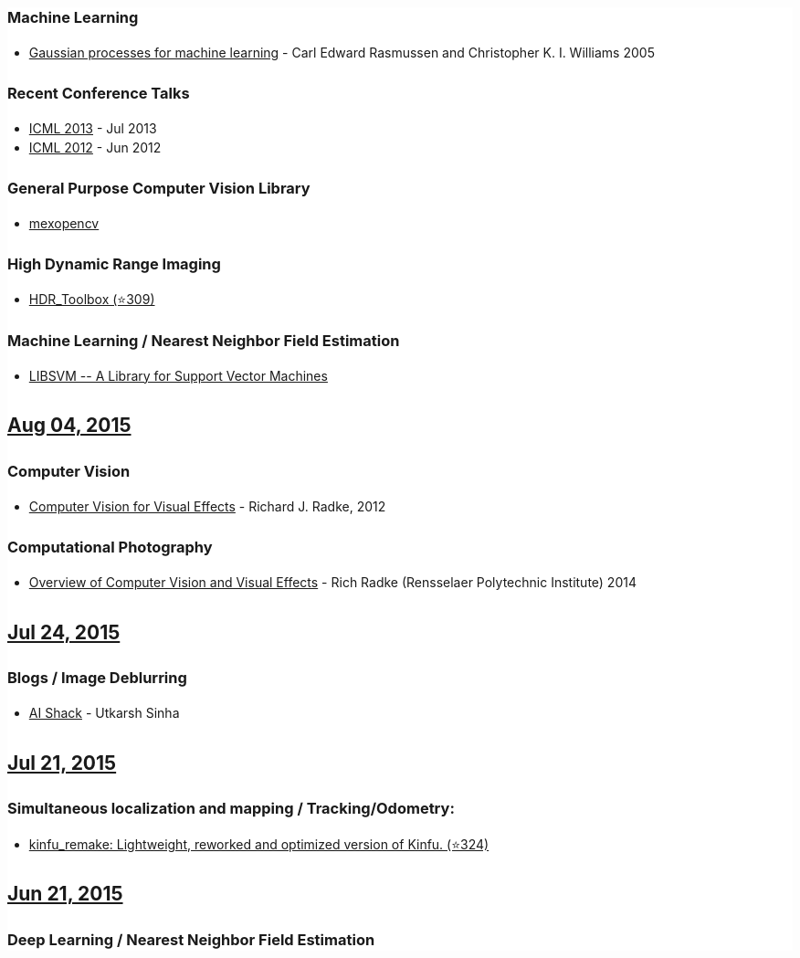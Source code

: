 ### Machine Learning

*   [Gaussian processes for machine learning](http://www.gaussianprocess.org/gpml/) - Carl Edward Rasmussen and Christopher K. I. Williams 2005

### Recent Conference Talks

*   [ICML 2013](http://techtalks.tv/icml/2013/) - Jul 2013
*   [ICML 2012](http://techtalks.tv/icml/2012/orals/) - Jun 2012

### General Purpose Computer Vision Library

*   [mexopencv](http://kyamagu.github.io/mexopencv/)

### High Dynamic Range Imaging

*   [HDR\_Toolbox (⭐309)](https://github.com/banterle/HDR_Toolbox)

### Machine Learning / Nearest Neighbor Field Estimation

*   [LIBSVM -- A Library for Support Vector Machines](https://www.csie.ntu.edu.tw/\~cjlin/libsvm/)

## [Aug 04, 2015](/content/2015/08/04/README.md)

### Computer Vision

*   [Computer Vision for Visual Effects](http://cvfxbook.com/) - Richard J. Radke, 2012

### Computational Photography

*   [Overview of Computer Vision and Visual Effects](https://www.youtube.com/watch?v=rE-hVtytT-I) - Rich Radke (Rensselaer Polytechnic Institute) 2014

## [Jul 24, 2015](/content/2015/07/24/README.md)

### Blogs / Image Deblurring

*   [AI Shack](http://aishack.in/) - Utkarsh Sinha

## [Jul 21, 2015](/content/2015/07/21/README.md)

### Simultaneous localization and mapping / Tracking/Odometry:

*   [kinfu\_remake: Lightweight, reworked and optimized version of Kinfu. (⭐324)](https://github.com/Nerei/kinfu_remake)

## [Jun 21, 2015](/content/2015/06/21/README.md)

### Deep Learning / Nearest Neighbor Field Estimation
